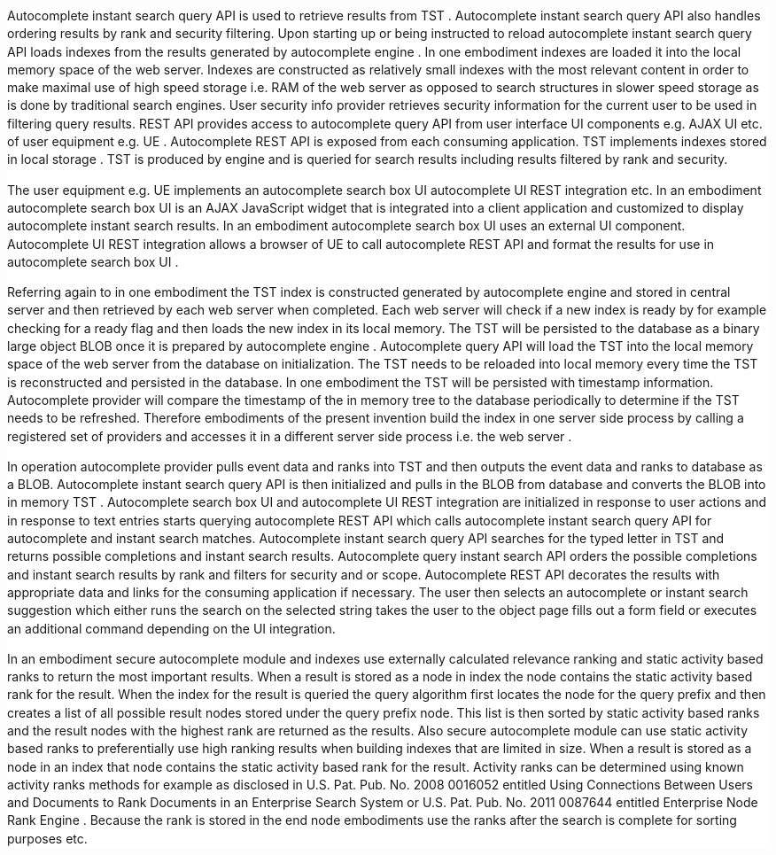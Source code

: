Autocomplete instant search query API is used to retrieve results from TST . Autocomplete instant search query API also handles ordering results by rank and security filtering. Upon starting up or being instructed to reload autocomplete instant search query API loads indexes from the results generated by autocomplete engine . In one embodiment indexes are loaded it into the local memory space of the web server. Indexes are constructed as relatively small indexes with the most relevant content in order to make maximal use of high speed storage i.e. RAM of the web server as opposed to search structures in slower speed storage as is done by traditional search engines. User security info provider retrieves security information for the current user to be used in filtering query results. REST API provides access to autocomplete query API from user interface UI components e.g. AJAX UI etc. of user equipment e.g. UE . Autocomplete REST API is exposed from each consuming application. TST implements indexes stored in local storage . TST is produced by engine and is queried for search results including results filtered by rank and security.

The user equipment e.g. UE implements an autocomplete search box UI autocomplete UI REST integration etc. In an embodiment autocomplete search box UI is an AJAX JavaScript widget that is integrated into a client application and customized to display autocomplete instant search results. In an embodiment autocomplete search box UI uses an external UI component. Autocomplete UI REST integration allows a browser of UE to call autocomplete REST API and format the results for use in autocomplete search box UI .

Referring again to in one embodiment the TST index is constructed generated by autocomplete engine and stored in central server and then retrieved by each web server when completed. Each web server will check if a new index is ready by for example checking for a ready flag and then loads the new index in its local memory. The TST will be persisted to the database as a binary large object BLOB once it is prepared by autocomplete engine . Autocomplete query API will load the TST into the local memory space of the web server from the database on initialization. The TST needs to be reloaded into local memory every time the TST is reconstructed and persisted in the database. In one embodiment the TST will be persisted with timestamp information. Autocomplete provider will compare the timestamp of the in memory tree to the database periodically to determine if the TST needs to be refreshed. Therefore embodiments of the present invention build the index in one server side process by calling a registered set of providers and accesses it in a different server side process i.e. the web server .

In operation autocomplete provider pulls event data and ranks into TST and then outputs the event data and ranks to database as a BLOB. Autocomplete instant search query API is then initialized and pulls in the BLOB from database and converts the BLOB into in memory TST . Autocomplete search box UI and autocomplete UI REST integration are initialized in response to user actions and in response to text entries starts querying autocomplete REST API which calls autocomplete instant search query API for autocomplete and instant search matches. Autocomplete instant search query API searches for the typed letter in TST and returns possible completions and instant search results. Autocomplete query instant search API orders the possible completions and instant search results by rank and filters for security and or scope. Autocomplete REST API decorates the results with appropriate data and links for the consuming application if necessary. The user then selects an autocomplete or instant search suggestion which either runs the search on the selected string takes the user to the object page fills out a form field or executes an additional command depending on the UI integration.

In an embodiment secure autocomplete module and indexes use externally calculated relevance ranking and static activity based ranks to return the most important results. When a result is stored as a node in index the node contains the static activity based rank for the result. When the index for the result is queried the query algorithm first locates the node for the query prefix and then creates a list of all possible result nodes stored under the query prefix node. This list is then sorted by static activity based ranks and the result nodes with the highest rank are returned as the results. Also secure autocomplete module can use static activity based ranks to preferentially use high ranking results when building indexes that are limited in size. When a result is stored as a node in an index that node contains the static activity based rank for the result. Activity ranks can be determined using known activity ranks methods for example as disclosed in U.S. Pat. Pub. No. 2008 0016052 entitled Using Connections Between Users and Documents to Rank Documents in an Enterprise Search System or U.S. Pat. Pub. No. 2011 0087644 entitled Enterprise Node Rank Engine . Because the rank is stored in the end node embodiments use the ranks after the search is complete for sorting purposes etc.
